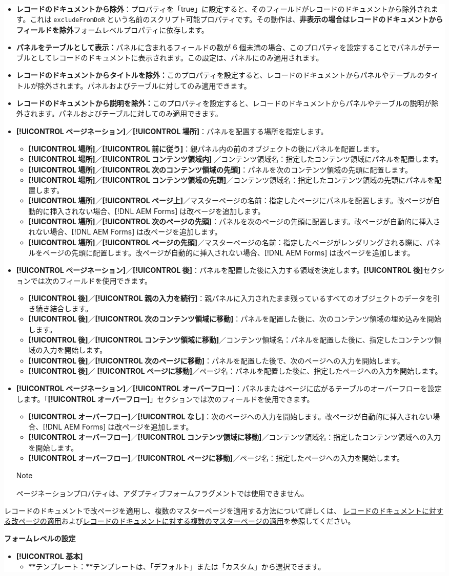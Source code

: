 * **レコードのドキュメントから除外**：プロパティを「true」に設定すると、そのフィールドがレコードのドキュメントから除外されます。これは `excludeFromDoR` という名前のスクリプト可能プロパティです。その動作は、**非表示の場合はレコードのドキュメントからフィールドを除外**&#x200B;フォームレベルプロパティに依存します。

* **パネルをテーブルとして表示：**&#x200B;パネルに含まれるフィールドの数が 6 個未満の場合、このプロパティを設定することでパネルがテーブルとしてレコードのドキュメントに表示されます。この設定は、パネルにのみ適用されます。
* **レコードのドキュメントからタイトルを除外：**&#x200B;このプロパティを設定すると、レコードのドキュメントからパネルやテーブルのタイトルが除外されます。パネルおよびテーブルに対してのみ適用できます。
* **レコードのドキュメントから説明を除外：**&#x200B;このプロパティを設定すると、レコードのドキュメントからパネルやテーブルの説明が除外されます。パネルおよびテーブルに対してのみ適用できます。
* **[!UICONTROL ページネーション]**／**[!UICONTROL 場所]**：パネルを配置する場所を指定します。
   * **[!UICONTROL 場所]**／**[!UICONTROL 前に従う]**：親パネル内の前のオブジェクトの後にパネルを配置します。
   * **[!UICONTROL 場所]**／**[!UICONTROL コンテンツ領域内]** ／コンテンツ領域名：指定したコンテンツ領域にパネルを配置します。
   * **[!UICONTROL 場所]**／**[!UICONTROL 次のコンテンツ領域の先頭]**：パネルを次のコンテンツ領域の先頭に配置します。
   * **[!UICONTROL 場所]**／**[!UICONTROL コンテンツ領域の先頭]**／コンテンツ領域名：指定したコンテンツ領域の先頭にパネルを配置します。
   * **[!UICONTROL 場所]**／**[!UICONTROL ページ上]**／マスターページの名前：指定したページにパネルを配置します。改ページが自動的に挿入されない場合、[!DNL AEM Forms] は改ページを追加します。
   * **[!UICONTROL 場所]**／**[!UICONTROL 次のページの先頭]**：パネルを次のページの先頭に配置します。改ページが自動的に挿入されない場合、[!DNL AEM Forms] は改ページを追加します。
   * **[!UICONTROL 場所]**／**[!UICONTROL ページの先頭]**／マスターページの名前：指定したページがレンダリングされる際に、パネルをページの先頭に配置します。改ページが自動的に挿入されない場合、[!DNL AEM Forms] は改ページを追加します。
* **[!UICONTROL ページネーション]**／**[!UICONTROL 後]**：パネルを配置した後に入力する領域を決定します。**[!UICONTROL 後]**&#x200B;セクションでは次のフィールドを使用できます。
   * **[!UICONTROL 後]**／**[!UICONTROL 親の入力を続行]**：親パネルに入力されたまま残っているすべてのオブジェクトのデータを引き続き結合します。
   * **[!UICONTROL 後]**／**[!UICONTROL 次のコンテンツ領域に移動]**：パネルを配置した後に、次のコンテンツ領域の埋め込みを開始します。
   * **[!UICONTROL 後]**／**[!UICONTROL コンテンツ領域に移動]**／コンテンツ領域名：パネルを配置した後に、指定したコンテンツ領域の入力を開始します。
   * **[!UICONTROL 後]**／**[!UICONTROL 次のページに移動]**：パネルを配置した後で、次のページへの入力を開始します。
   * **[!UICONTROL 後]**／ **[!UICONTROL ページに移動]**／ページ名：パネルを配置した後に、指定したページへの入力を開始します。
* **[!UICONTROL ページネーション]**／**[!UICONTROL オーバーフロー]**：パネルまたはページに広がるテーブルのオーバーフローを設定します。「**[!UICONTROL オーバーフロー]**」セクションでは次のフィールドを使用できます。
   * **[!UICONTROL オーバーフロー]**／**[!UICONTROL なし]**：次のページへの入力を開始します。改ページが自動的に挿入されない場合、[!DNL AEM Forms] は改ページを追加します。
   * **[!UICONTROL オーバーフロー]**／**[!UICONTROL コンテンツ領域に移動]**／コンテンツ領域名：指定したコンテンツ領域への入力を開始します。
   * **[!UICONTROL オーバーフロー]**／**[!UICONTROL ページに移動]**／ページ名：指定したページへの入力を開始します。

  >[!NOTE]
  >
  > ページネーションプロパティは、アダプティブフォームフラグメントでは使用できません。

レコードのドキュメントで改ページを適用し、複数のマスターページを適用する方法について詳しくは、 [レコードのドキュメントに対する改ページの適用](#apply-page-breaks-in-dor)および[レコードのドキュメントに対する複数のマスターページの適用](#apply-multiple-master-pages-dor)を参照してください。

**フォームレベルの設定**

* **[!UICONTROL 基本]**
   * **テンプレート：**テンプレートは、「デフォルト」または「カスタム」から選択できます。